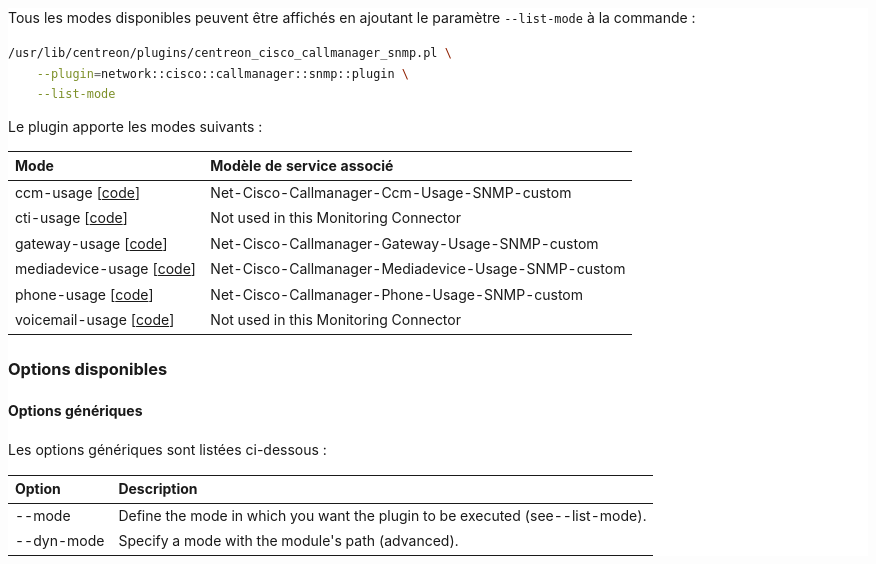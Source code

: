 Tous les modes disponibles peuvent être affichés en ajoutant le paramètre
`--list-mode` à la commande :

```bash
/usr/lib/centreon/plugins/centreon_cisco_callmanager_snmp.pl \
	--plugin=network::cisco::callmanager::snmp::plugin \
	--list-mode
```

Le plugin apporte les modes suivants :

| Mode                                                                                                                                              | Modèle de service associé                           |
|:--------------------------------------------------------------------------------------------------------------------------------------------------|:----------------------------------------------------|
| ccm-usage [[code](https://github.com/centreon/centreon-plugins/blob/develop/src/network/cisco/callmanager/snmp/mode/ccmusage.pm)]                 | Net-Cisco-Callmanager-Ccm-Usage-SNMP-custom         |
| cti-usage [[code](https://github.com/centreon/centreon-plugins/blob/develop/src/network/cisco/callmanager/snmp/mode/ctiusage.pm)]                 | Not used in this Monitoring Connector               |
| gateway-usage [[code](https://github.com/centreon/centreon-plugins/blob/develop/src/network/cisco/callmanager/snmp/mode/gatewayusage.pm)]         | Net-Cisco-Callmanager-Gateway-Usage-SNMP-custom     |
| mediadevice-usage [[code](https://github.com/centreon/centreon-plugins/blob/develop/src/network/cisco/callmanager/snmp/mode/mediadeviceusage.pm)] | Net-Cisco-Callmanager-Mediadevice-Usage-SNMP-custom |
| phone-usage [[code](https://github.com/centreon/centreon-plugins/blob/develop/src/network/cisco/callmanager/snmp/mode/phoneusage.pm)]             | Net-Cisco-Callmanager-Phone-Usage-SNMP-custom       |
| voicemail-usage [[code](https://github.com/centreon/centreon-plugins/blob/develop/src/network/cisco/callmanager/snmp/mode/voicemailusage.pm)]     | Not used in this Monitoring Connector               |

### Options disponibles

#### Options génériques

Les options génériques sont listées ci-dessous :

| Option                                     | Description                                                                                                                                                                                                                                                                                                                                                                                                                                                                                                                                                                                                                                                                                                                                                                                                                                                                                                                                              |
|:-------------------------------------------|:---------------------------------------------------------------------------------------------------------------------------------------------------------------------------------------------------------------------------------------------------------------------------------------------------------------------------------------------------------------------------------------------------------------------------------------------------------------------------------------------------------------------------------------------------------------------------------------------------------------------------------------------------------------------------------------------------------------------------------------------------------------------------------------------------------------------------------------------------------------------------------------------------------------------------------------------------------|
| --mode                                     | Define the mode in which you want the plugin to be executed (see--list-mode).                                                                                                                                                                                                                                                                                                                                                                                                                                                                                                                                                                                                                                                                                                                                                                                                                                                                            |
| --dyn-mode                                 | Specify a mode with the module's path (advanced).                                                                                                                                                                                                                                                                                                                                                                                                                                                                                                                                                                                                                                                                                                                                                                                                                                                                                                        |